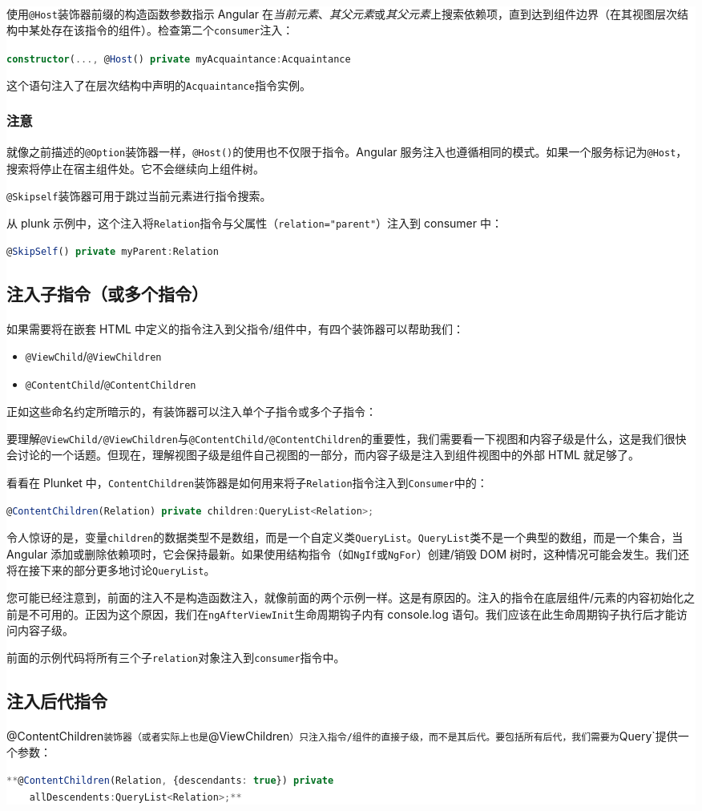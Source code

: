 使用`@Host`装饰器前缀的构造函数参数指示 Angular 在*当前元素*、*其父元素*或*其父元素*上搜索依赖项，直到达到组件边界（在其视图层次结构中某处存在该指令的组件）。检查第二个`consumer`注入：

```ts
constructor(..., @Host() private myAcquaintance:Acquaintance  

```

这个语句注入了在层次结构中声明的`Acquaintance`指令实例。

### 注意

就像之前描述的`@Option`装饰器一样，`@Host()`的使用也不仅限于指令。Angular 服务注入也遵循相同的模式。如果一个服务标记为`@Host`，搜索将停止在宿主组件处。它不会继续向上组件树。

`@Skipself`装饰器可用于跳过当前元素进行指令搜索。

从 plunk 示例中，这个注入将`Relation`指令与父属性（`relation="parent"`）注入到 consumer 中：

```ts
@SkipSelf() private myParent:Relation 

```

## 注入子指令（或多个指令）

如果需要将在嵌套 HTML 中定义的指令注入到父指令/组件中，有四个装饰器可以帮助我们：

+   `@ViewChild`/`@ViewChildren`

+   `@ContentChild`/`@ContentChildren`

正如这些命名约定所暗示的，有装饰器可以注入单个子指令或多个子指令：

要理解`@ViewChild/@ViewChildren`与`@ContentChild/@ContentChildren`的重要性，我们需要看一下视图和内容子级是什么，这是我们很快会讨论的一个话题。但现在，理解视图子级是组件自己视图的一部分，而内容子级是注入到组件视图中的外部 HTML 就足够了。

看看在 Plunket 中，`ContentChildren`装饰器是如何用来将子`Relation`指令注入到`Consumer`中的：

```ts
@ContentChildren(Relation) private children:QueryList<Relation>; 

```

令人惊讶的是，变量`children`的数据类型不是数组，而是一个自定义类`QueryList`。`QueryList`类不是一个典型的数组，而是一个集合，当 Angular 添加或删除依赖项时，它会保持最新。如果使用结构指令（如`NgIf`或`NgFor`）创建/销毁 DOM 树时，这种情况可能会发生。我们还将在接下来的部分更多地讨论`QueryList`。

您可能已经注意到，前面的注入不是构造函数注入，就像前面的两个示例一样。这是有原因的。注入的指令在底层组件/元素的内容初始化之前是不可用的。正因为这个原因，我们在`ngAfterViewInit`生命周期钩子内有 console.log 语句。我们应该在此生命周期钩子执行后才能访问内容子级。

前面的示例代码将所有三个子`relation`对象注入到`consumer`指令中。

## 注入后代指令

@ContentChildren`装饰器（或者实际上也是`@ViewChildren`）只注入指令/组件的直接子级，而不是其后代。要包括所有后代，我们需要为`Query`提供一个参数：

```ts
**@ContentChildren(Relation, {descendants: true}) private 
    allDescendents:QueryList<Relation>;** 

```
